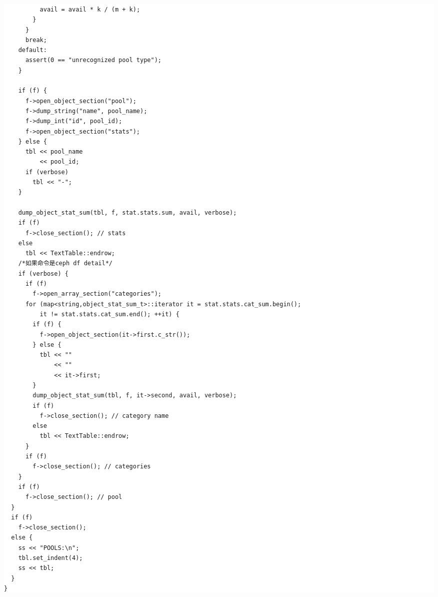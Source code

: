 ```
          avail = avail * k / (m + k);
        }
      }
      break;
    default:
      assert(0 == "unrecognized pool type");
    }
    
    if (f) {
      f->open_object_section("pool");
      f->dump_string("name", pool_name);
      f->dump_int("id", pool_id);
      f->open_object_section("stats");
    } else {
      tbl << pool_name
          << pool_id;
      if (verbose)
        tbl << "-";
    }
                                                                        
    dump_object_stat_sum(tbl, f, stat.stats.sum, avail, verbose);
    if (f)
      f->close_section(); // stats
    else
      tbl << TextTable::endrow;
    /*如果命令是ceph df detail*/
    if (verbose) {
      if (f)
        f->open_array_section("categories"); 
      for (map<string,object_stat_sum_t>::iterator it = stat.stats.cat_sum.begin();
          it != stat.stats.cat_sum.end(); ++it) {
        if (f) {
          f->open_object_section(it->first.c_str());
        } else {
          tbl << ""
              << ""
              << it->first;
        }
        dump_object_stat_sum(tbl, f, it->second, avail, verbose);
        if (f)
          f->close_section(); // category name
        else
          tbl << TextTable::endrow;
      }
      if (f)
        f->close_section(); // categories
    }
    if (f)
      f->close_section(); // pool
  }
  if (f)
    f->close_section();
  else {
    ss << "POOLS:\n";
    tbl.set_indent(4);
    ss << tbl;
  }
}

```
